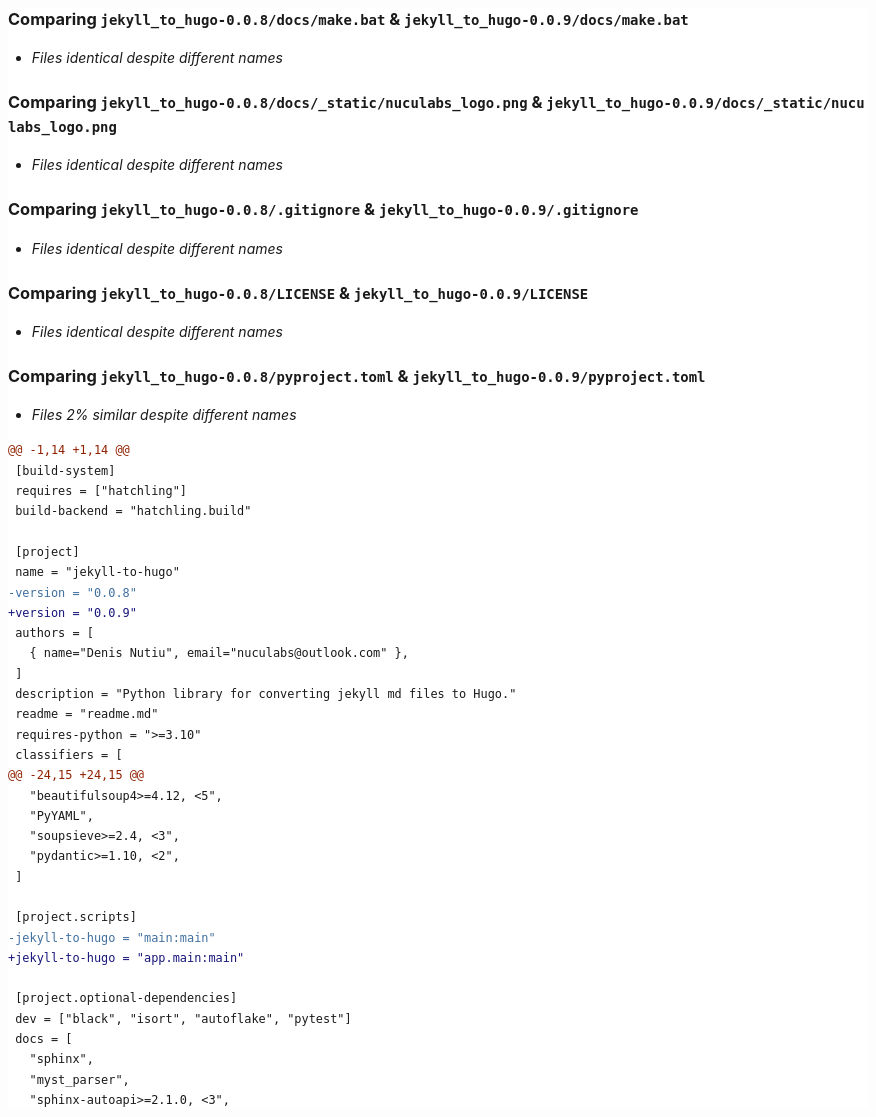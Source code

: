 ### Comparing `jekyll_to_hugo-0.0.8/docs/make.bat` & `jekyll_to_hugo-0.0.9/docs/make.bat`

 * *Files identical despite different names*

### Comparing `jekyll_to_hugo-0.0.8/docs/_static/nuculabs_logo.png` & `jekyll_to_hugo-0.0.9/docs/_static/nuculabs_logo.png`

 * *Files identical despite different names*

### Comparing `jekyll_to_hugo-0.0.8/.gitignore` & `jekyll_to_hugo-0.0.9/.gitignore`

 * *Files identical despite different names*

### Comparing `jekyll_to_hugo-0.0.8/LICENSE` & `jekyll_to_hugo-0.0.9/LICENSE`

 * *Files identical despite different names*

### Comparing `jekyll_to_hugo-0.0.8/pyproject.toml` & `jekyll_to_hugo-0.0.9/pyproject.toml`

 * *Files 2% similar despite different names*

```diff
@@ -1,14 +1,14 @@
 [build-system]
 requires = ["hatchling"]
 build-backend = "hatchling.build"
 
 [project]
 name = "jekyll-to-hugo"
-version = "0.0.8"
+version = "0.0.9"
 authors = [
   { name="Denis Nutiu", email="nuculabs@outlook.com" },
 ]
 description = "Python library for converting jekyll md files to Hugo."
 readme = "readme.md"
 requires-python = ">=3.10"
 classifiers = [
@@ -24,15 +24,15 @@
   "beautifulsoup4>=4.12, <5",
   "PyYAML",
   "soupsieve>=2.4, <3",
   "pydantic>=1.10, <2",
 ]
 
 [project.scripts]
-jekyll-to-hugo = "main:main"
+jekyll-to-hugo = "app.main:main"
 
 [project.optional-dependencies]
 dev = ["black", "isort", "autoflake", "pytest"]
 docs = [
   "sphinx",
   "myst_parser",
   "sphinx-autoapi>=2.1.0, <3",
```
